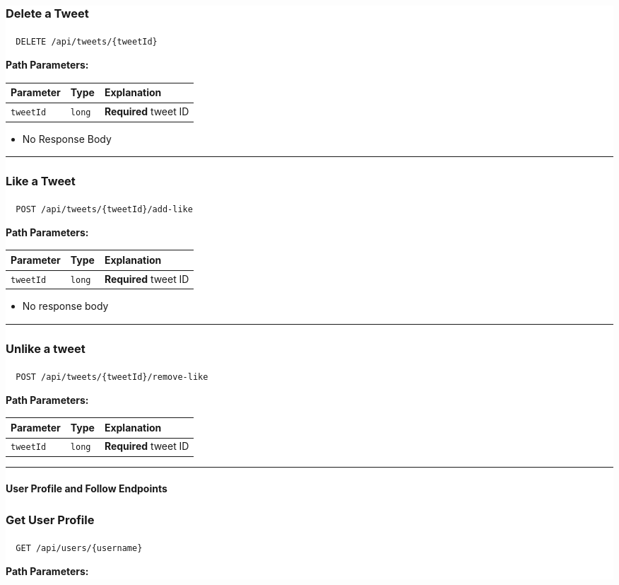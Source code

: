 
### Delete a Tweet

```http
  DELETE /api/tweets/{tweetId}
```

**Path Parameters:**

| Parameter  | Type     | Explanation          |
| :--------- | :------- | :------------------- |
| `tweetId`  | `long`   | **Required** tweet ID |

- No Response Body

---

### Like a Tweet 

```http
  POST /api/tweets/{tweetId}/add-like
```

**Path Parameters:**

| Parameter  | Type     | Explanation          |
| :--------- | :------- | :------------------- |
| `tweetId`  | `long`   | **Required** tweet ID |

- No response body

---

### Unlike a tweet

```http
  POST /api/tweets/{tweetId}/remove-like
```

**Path Parameters:**

| Parameter  | Type     | Explanation          |
| :--------- | :------- | :------------------- |
| `tweetId`  | `long`   | **Required** tweet ID |

---

#### User Profile and Follow Endpoints

### Get User Profile

```http
  GET /api/users/{username}
```

**Path Parameters:**

